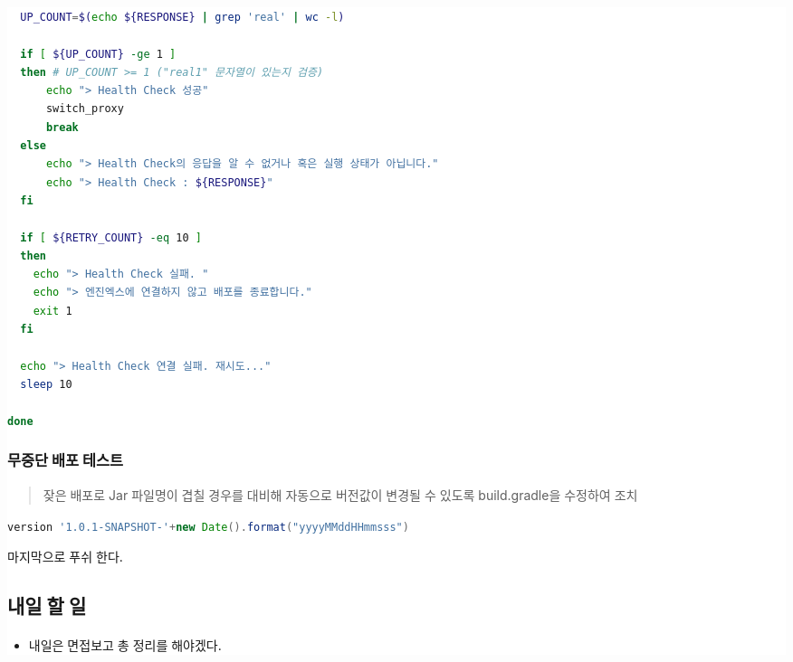 ```sh
  UP_COUNT=$(echo ${RESPONSE} | grep 'real' | wc -l)

  if [ ${UP_COUNT} -ge 1 ]
  then # UP_COUNT >= 1 ("real1" 문자열이 있는지 검증)
      echo "> Health Check 성공"
      switch_proxy
      break
  else
      echo "> Health Check의 응답을 알 수 없거나 혹은 실행 상태가 아닙니다."
      echo "> Health Check : ${RESPONSE}"
  fi

  if [ ${RETRY_COUNT} -eq 10 ]
  then
    echo "> Health Check 실패. "
    echo "> 엔진엑스에 연결하지 않고 배포를 종료합니다."
    exit 1
  fi

  echo "> Health Check 연결 실패. 재시도..."
  sleep 10

done

```



### 무중단 배포 테스트

> 잦은 배포로 Jar 파일명이 겹칠 경우를 대비해 자동으로 버전값이 변경될 수 있도록 build.gradle을 수정하여 조치

```groovy
version '1.0.1-SNAPSHOT-'+new Date().format("yyyyMMddHHmmsss")
```



마지막으로 푸쉬 한다.



## 내일 할 일

* 내일은 면접보고 총 정리를 해야겠다.
